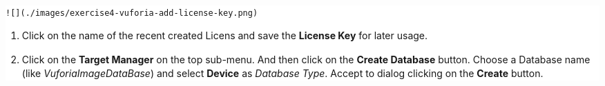     ![](./images/exercise4-vuforia-add-license-key.png)

1. Click on the name of the recent created Licens and save the **License Key** for later usage.

1. Click on the **Target Manager** on the top sub-menu. And then click on the **Create Database** button. Choose a Database name (like _VuforiaImageDataBase_) and select **Device** as _Database Type_. Accept to dialog clicking on the **Create** button.
